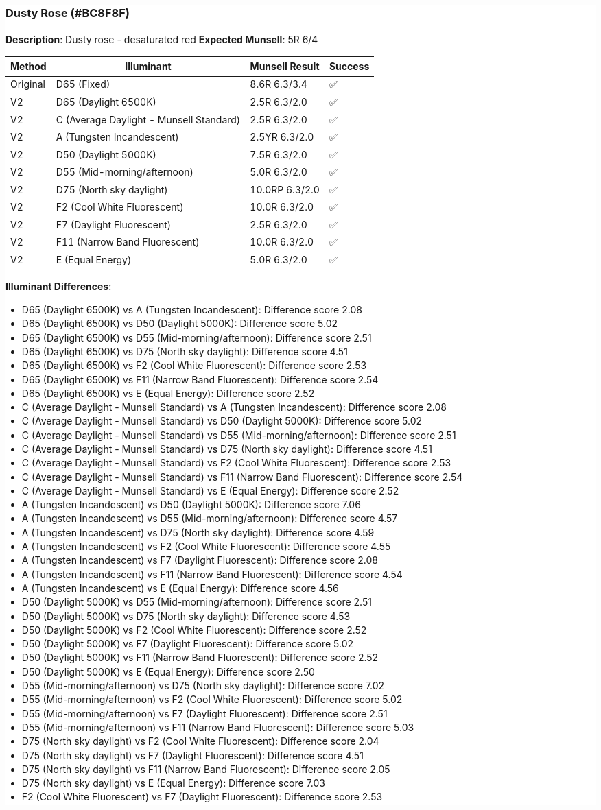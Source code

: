 
### Dusty Rose (#BC8F8F)

**Description**: Dusty rose - desaturated red
**Expected Munsell**: 5R 6/4

| Method | Illuminant | Munsell Result | Success |
|--------|------------|----------------|---------|
| Original | D65 (Fixed) | 8.6R 6.3/3.4 | ✅ |
| V2 | D65 (Daylight 6500K) | 2.5R 6.3/2.0 | ✅ |
| V2 | C (Average Daylight - Munsell Standard) | 2.5R 6.3/2.0 | ✅ |
| V2 | A (Tungsten Incandescent) | 2.5YR 6.3/2.0 | ✅ |
| V2 | D50 (Daylight 5000K) | 7.5R 6.3/2.0 | ✅ |
| V2 | D55 (Mid-morning/afternoon) | 5.0R 6.3/2.0 | ✅ |
| V2 | D75 (North sky daylight) | 10.0RP 6.3/2.0 | ✅ |
| V2 | F2 (Cool White Fluorescent) | 10.0R 6.3/2.0 | ✅ |
| V2 | F7 (Daylight Fluorescent) | 2.5R 6.3/2.0 | ✅ |
| V2 | F11 (Narrow Band Fluorescent) | 10.0R 6.3/2.0 | ✅ |
| V2 | E (Equal Energy) | 5.0R 6.3/2.0 | ✅ |

**Illuminant Differences**:
- D65 (Daylight 6500K) vs A (Tungsten Incandescent): Difference score 2.08
- D65 (Daylight 6500K) vs D50 (Daylight 5000K): Difference score 5.02
- D65 (Daylight 6500K) vs D55 (Mid-morning/afternoon): Difference score 2.51
- D65 (Daylight 6500K) vs D75 (North sky daylight): Difference score 4.51
- D65 (Daylight 6500K) vs F2 (Cool White Fluorescent): Difference score 2.53
- D65 (Daylight 6500K) vs F11 (Narrow Band Fluorescent): Difference score 2.54
- D65 (Daylight 6500K) vs E (Equal Energy): Difference score 2.52
- C (Average Daylight - Munsell Standard) vs A (Tungsten Incandescent): Difference score 2.08
- C (Average Daylight - Munsell Standard) vs D50 (Daylight 5000K): Difference score 5.02
- C (Average Daylight - Munsell Standard) vs D55 (Mid-morning/afternoon): Difference score 2.51
- C (Average Daylight - Munsell Standard) vs D75 (North sky daylight): Difference score 4.51
- C (Average Daylight - Munsell Standard) vs F2 (Cool White Fluorescent): Difference score 2.53
- C (Average Daylight - Munsell Standard) vs F11 (Narrow Band Fluorescent): Difference score 2.54
- C (Average Daylight - Munsell Standard) vs E (Equal Energy): Difference score 2.52
- A (Tungsten Incandescent) vs D50 (Daylight 5000K): Difference score 7.06
- A (Tungsten Incandescent) vs D55 (Mid-morning/afternoon): Difference score 4.57
- A (Tungsten Incandescent) vs D75 (North sky daylight): Difference score 4.59
- A (Tungsten Incandescent) vs F2 (Cool White Fluorescent): Difference score 4.55
- A (Tungsten Incandescent) vs F7 (Daylight Fluorescent): Difference score 2.08
- A (Tungsten Incandescent) vs F11 (Narrow Band Fluorescent): Difference score 4.54
- A (Tungsten Incandescent) vs E (Equal Energy): Difference score 4.56
- D50 (Daylight 5000K) vs D55 (Mid-morning/afternoon): Difference score 2.51
- D50 (Daylight 5000K) vs D75 (North sky daylight): Difference score 4.53
- D50 (Daylight 5000K) vs F2 (Cool White Fluorescent): Difference score 2.52
- D50 (Daylight 5000K) vs F7 (Daylight Fluorescent): Difference score 5.02
- D50 (Daylight 5000K) vs F11 (Narrow Band Fluorescent): Difference score 2.52
- D50 (Daylight 5000K) vs E (Equal Energy): Difference score 2.50
- D55 (Mid-morning/afternoon) vs D75 (North sky daylight): Difference score 7.02
- D55 (Mid-morning/afternoon) vs F2 (Cool White Fluorescent): Difference score 5.02
- D55 (Mid-morning/afternoon) vs F7 (Daylight Fluorescent): Difference score 2.51
- D55 (Mid-morning/afternoon) vs F11 (Narrow Band Fluorescent): Difference score 5.03
- D75 (North sky daylight) vs F2 (Cool White Fluorescent): Difference score 2.04
- D75 (North sky daylight) vs F7 (Daylight Fluorescent): Difference score 4.51
- D75 (North sky daylight) vs F11 (Narrow Band Fluorescent): Difference score 2.05
- D75 (North sky daylight) vs E (Equal Energy): Difference score 7.03
- F2 (Cool White Fluorescent) vs F7 (Daylight Fluorescent): Difference score 2.53